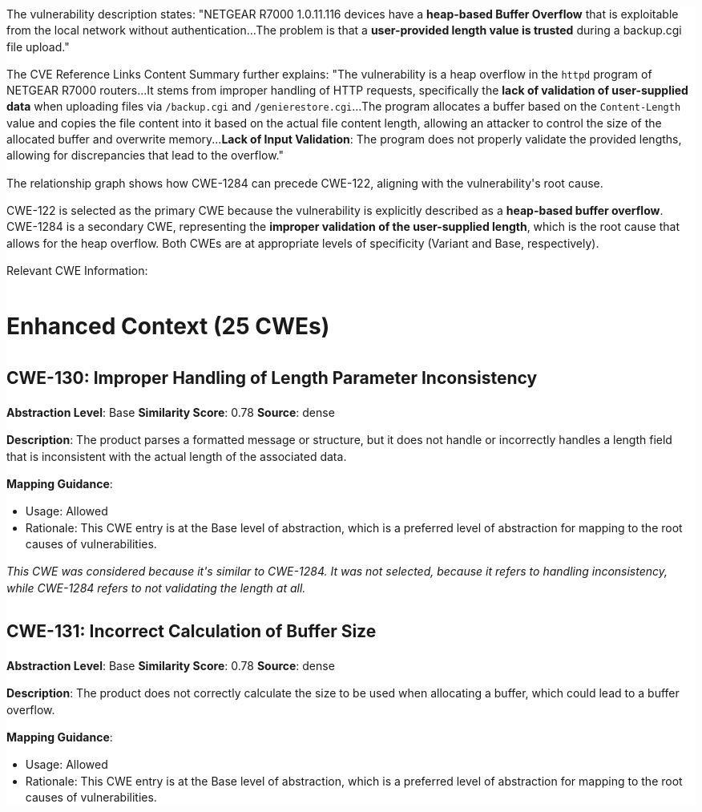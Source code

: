 The vulnerability description states: "NETGEAR R7000 1.0.11.116 devices have a **heap-based Buffer Overflow** that is exploitable from the local network without authentication...The problem is that a **user-provided length value is trusted** during a backup.cgi file upload."

The CVE Reference Links Content Summary further explains: "The vulnerability is a heap overflow in the `httpd` program of NETGEAR R7000 routers...It stems from improper handling of HTTP requests, specifically the **lack of validation of user-supplied data** when uploading files via `/backup.cgi` and `/genierestore.cgi`...The program allocates a buffer based on the `Content-Length` value and copies the file content into it based on the actual file content length, allowing an attacker to control the size of the allocated buffer and overwrite memory...**Lack of Input Validation**: The program does not properly validate the provided lengths, allowing for discrepancies that lead to the overflow."

The relationship graph shows how CWE-1284 can precede CWE-122, aligning with the vulnerability's root cause.

CWE-122 is selected as the primary CWE because the vulnerability is explicitly described as a **heap-based buffer overflow**. CWE-1284 is a secondary CWE, representing the **improper validation of the user-supplied length**, which is the root cause that allows for the heap overflow. Both CWEs are at appropriate levels of specificity (Variant and Base, respectively).

Relevant CWE Information:

# Enhanced Context (25 CWEs)

## CWE-130: Improper Handling of Length Parameter Inconsistency
**Abstraction Level**: Base
**Similarity Score**: 0.78
**Source**: dense

**Description**:
The product parses a formatted message or structure, but it does not handle or incorrectly handles a length field that is inconsistent with the actual length of the associated data.

**Mapping Guidance**:
- Usage: Allowed
- Rationale: This CWE entry is at the Base level of abstraction, which is a preferred level of abstraction for mapping to the root causes of vulnerabilities.

*This CWE was considered because it's similar to CWE-1284. It was not selected, because it refers to handling inconsistency, while CWE-1284 refers to not validating the length at all.*

## CWE-131: Incorrect Calculation of Buffer Size
**Abstraction Level**: Base
**Similarity Score**: 0.78
**Source**: dense

**Description**:
The product does not correctly calculate the size to be used when allocating a buffer, which could lead to a buffer overflow.

**Mapping Guidance**:
- Usage: Allowed
- Rationale: This CWE entry is at the Base level of abstraction, which is a preferred level of abstraction for mapping to the root causes of vulnerabilities.
